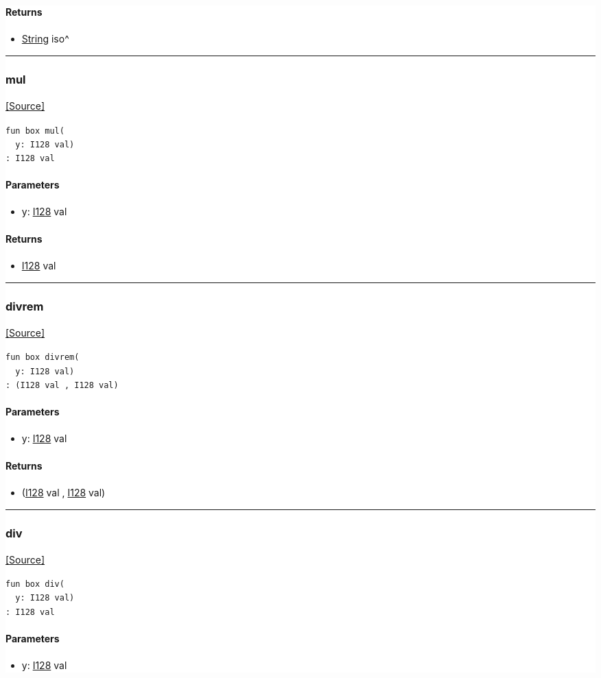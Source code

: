 #### Returns

* [String](builtin-String.md) iso^

---

### mul
<span class="source-link">[[Source]](src/builtin/signed.md#L-0-751)</span>


```pony
fun box mul(
  y: I128 val)
: I128 val
```
#### Parameters

*   y: [I128](builtin-I128.md) val

#### Returns

* [I128](builtin-I128.md) val

---

### divrem
<span class="source-link">[[Source]](src/builtin/signed.md#L-0-754)</span>


```pony
fun box divrem(
  y: I128 val)
: (I128 val , I128 val)
```
#### Parameters

*   y: [I128](builtin-I128.md) val

#### Returns

* ([I128](builtin-I128.md) val , [I128](builtin-I128.md) val)

---

### div
<span class="source-link">[[Source]](src/builtin/signed.md#L-0-781)</span>


```pony
fun box div(
  y: I128 val)
: I128 val
```
#### Parameters

*   y: [I128](builtin-I128.md) val
